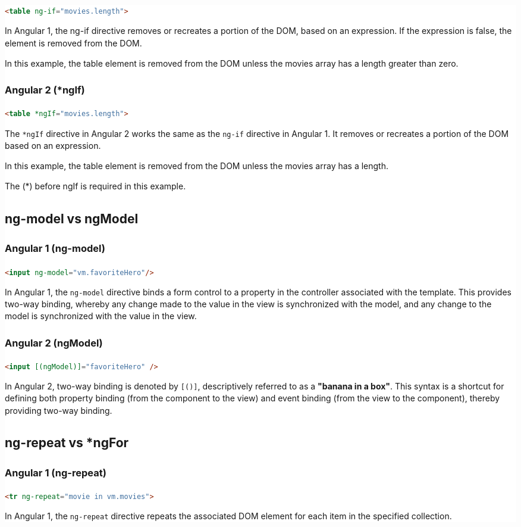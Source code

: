 ```html
<table ng-if="movies.length">
```

In Angular 1, the ng-if directive removes or recreates a portion of the DOM, based on an expression. If the expression is false, the element is removed from the DOM.

In this example, the table element is removed from the DOM unless the movies array has a length greater than zero.

### Angular 2 (*ngIf)

```html
<table *ngIf="movies.length">
```

The `*ngIf` directive in Angular 2 works the same as the `ng-if` directive in Angular 1. It removes or recreates a portion of the DOM based on an expression.

In this example, the table element is removed from the DOM unless the movies array has a length.

The (*) before ngIf is required in this example.

## ng-model vs ngModel

### Angular 1 (ng-model)

```html
<input ng-model="vm.favoriteHero"/>
```

In Angular 1, the `ng-model` directive binds a form control to a property in the controller associated with the template. This provides two-way binding, whereby any change made to the value in the view is synchronized with the model, and any change to the model is synchronized with the value in the view.

### Angular 2 (ngModel)

```html
<input [(ngModel)]="favoriteHero" />
```

In Angular 2, two-way binding is denoted by `[()]`, descriptively referred to as a **"banana in a box"**. This syntax is a shortcut for defining both property binding (from the component to the view) and event binding (from the view to the component), thereby providing two-way binding.

## ng-repeat vs *ngFor

### Angular 1 (ng-repeat)

```html
<tr ng-repeat="movie in vm.movies">
```

In Angular 1, the `ng-repeat` directive repeats the associated DOM element for each item in the specified collection.
